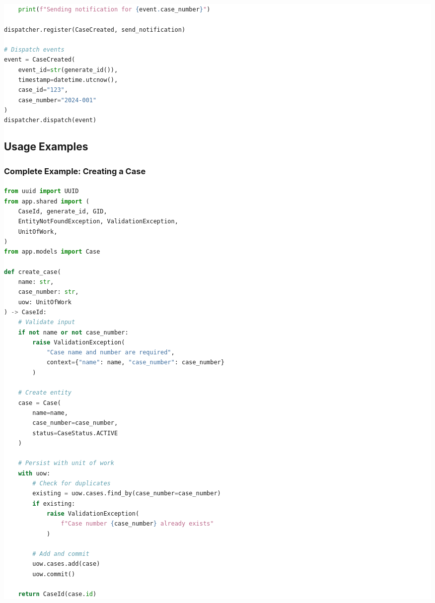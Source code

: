 ```python
    print(f"Sending notification for {event.case_number}")

dispatcher.register(CaseCreated, send_notification)

# Dispatch events
event = CaseCreated(
    event_id=str(generate_id()),
    timestamp=datetime.utcnow(),
    case_id="123",
    case_number="2024-001"
)
dispatcher.dispatch(event)
```

## Usage Examples

### Complete Example: Creating a Case

```python
from uuid import UUID
from app.shared import (
    CaseId, generate_id, GID,
    EntityNotFoundException, ValidationException,
    UnitOfWork,
)
from app.models import Case

def create_case(
    name: str,
    case_number: str,
    uow: UnitOfWork
) -> CaseId:
    # Validate input
    if not name or not case_number:
        raise ValidationException(
            "Case name and number are required",
            context={"name": name, "case_number": case_number}
        )

    # Create entity
    case = Case(
        name=name,
        case_number=case_number,
        status=CaseStatus.ACTIVE
    )

    # Persist with unit of work
    with uow:
        # Check for duplicates
        existing = uow.cases.find_by(case_number=case_number)
        if existing:
            raise ValidationException(
                f"Case number {case_number} already exists"
            )

        # Add and commit
        uow.cases.add(case)
        uow.commit()

    return CaseId(case.id)
```
